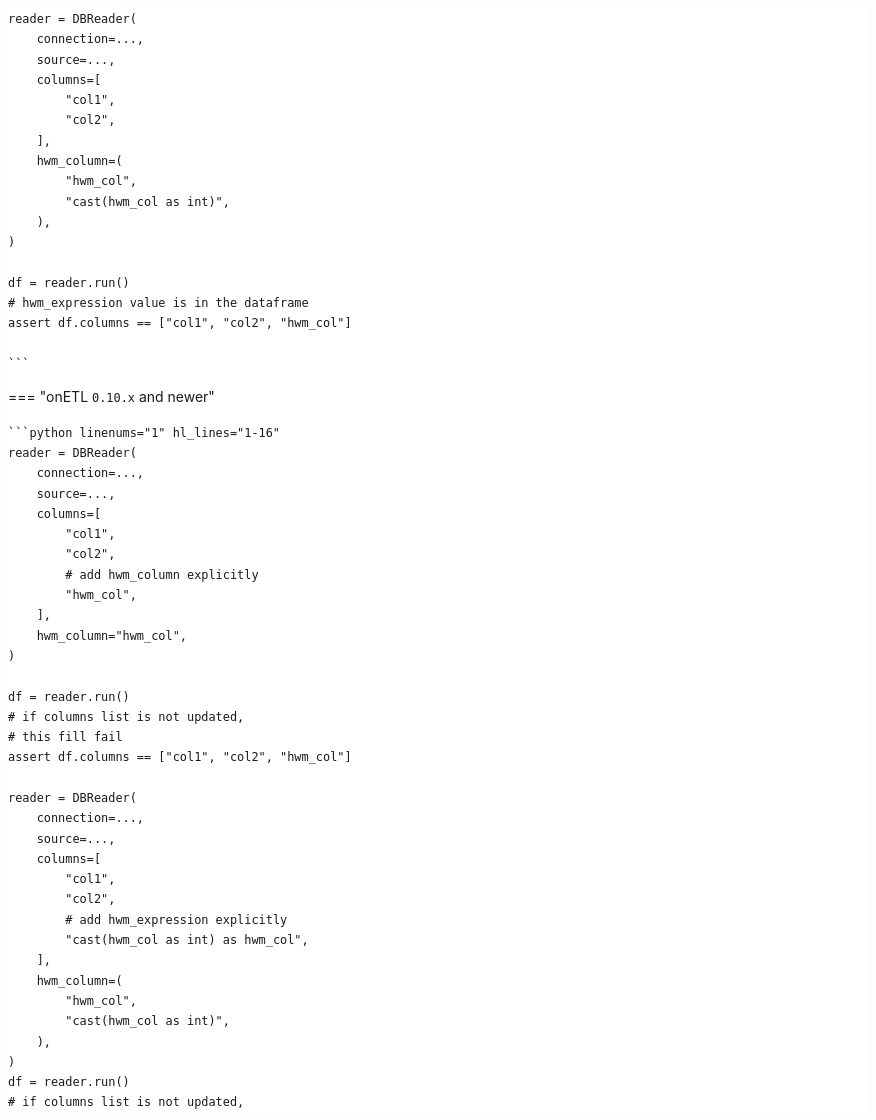 


    reader = DBReader(
        connection=...,
        source=...,
        columns=[
            "col1",
            "col2",
        ],
        hwm_column=(
            "hwm_col",
            "cast(hwm_col as int)",
        ),
    )

    df = reader.run()
    # hwm_expression value is in the dataframe
    assert df.columns == ["col1", "col2", "hwm_col"]

    ```

=== "onETL ``0.10.x`` and newer"

    ```python linenums="1" hl_lines="1-16"
    reader = DBReader(
        connection=...,
        source=...,
        columns=[
            "col1",
            "col2",
            # add hwm_column explicitly
            "hwm_col",
        ],
        hwm_column="hwm_col",
    )

    df = reader.run()
    # if columns list is not updated,
    # this fill fail
    assert df.columns == ["col1", "col2", "hwm_col"]

    reader = DBReader(
        connection=...,
        source=...,
        columns=[
            "col1",
            "col2",
            # add hwm_expression explicitly
            "cast(hwm_col as int) as hwm_col",
        ],
        hwm_column=(
            "hwm_col",
            "cast(hwm_col as int)",
        ),
    )
    df = reader.run()
    # if columns list is not updated,